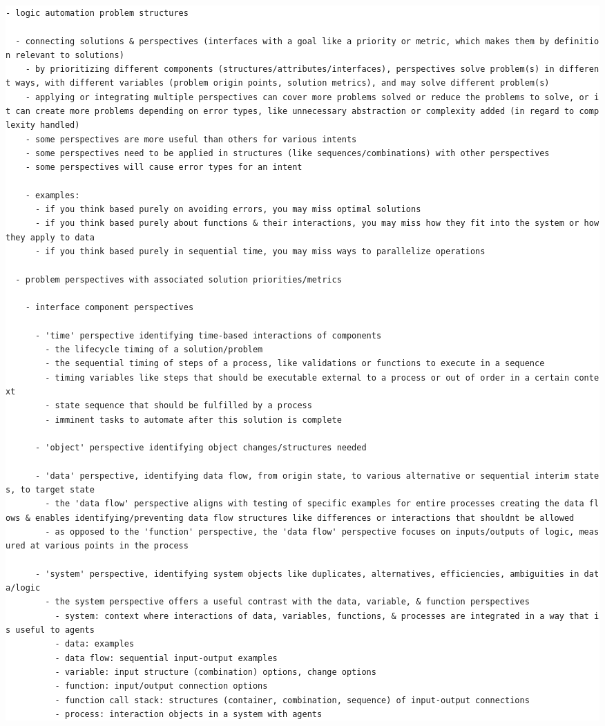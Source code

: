     - logic automation problem structures

      - connecting solutions & perspectives (interfaces with a goal like a priority or metric, which makes them by definition relevant to solutions)
        - by prioritizing different components (structures/attributes/interfaces), perspectives solve problem(s) in different ways, with different variables (problem origin points, solution metrics), and may solve different problem(s)
        - applying or integrating multiple perspectives can cover more problems solved or reduce the problems to solve, or it can create more problems depending on error types, like unnecessary abstraction or complexity added (in regard to complexity handled)
        - some perspectives are more useful than others for various intents
        - some perspectives need to be applied in structures (like sequences/combinations) with other perspectives
        - some perspectives will cause error types for an intent

        - examples:
          - if you think based purely on avoiding errors, you may miss optimal solutions
          - if you think based purely about functions & their interactions, you may miss how they fit into the system or how they apply to data
          - if you think based purely in sequential time, you may miss ways to parallelize operations
        
      - problem perspectives with associated solution priorities/metrics

        - interface component perspectives

          - 'time' perspective identifying time-based interactions of components
            - the lifecycle timing of a solution/problem
            - the sequential timing of steps of a process, like validations or functions to execute in a sequence
            - timing variables like steps that should be executable external to a process or out of order in a certain context
            - state sequence that should be fulfilled by a process
            - imminent tasks to automate after this solution is complete

          - 'object' perspective identifying object changes/structures needed

          - 'data' perspective, identifying data flow, from origin state, to various alternative or sequential interim states, to target state
            - the 'data flow' perspective aligns with testing of specific examples for entire processes creating the data flows & enables identifying/preventing data flow structures like differences or interactions that shouldnt be allowed
            - as opposed to the 'function' perspective, the 'data flow' perspective focuses on inputs/outputs of logic, measured at various points in the process

          - 'system' perspective, identifying system objects like duplicates, alternatives, efficiencies, ambiguities in data/logic
            - the system perspective offers a useful contrast with the data, variable, & function perspectives
              - system: context where interactions of data, variables, functions, & processes are integrated in a way that is useful to agents
              - data: examples
              - data flow: sequential input-output examples
              - variable: input structure (combination) options, change options
              - function: input/output connection options
              - function call stack: structures (container, combination, sequence) of input-output connections
              - process: interaction objects in a system with agents
